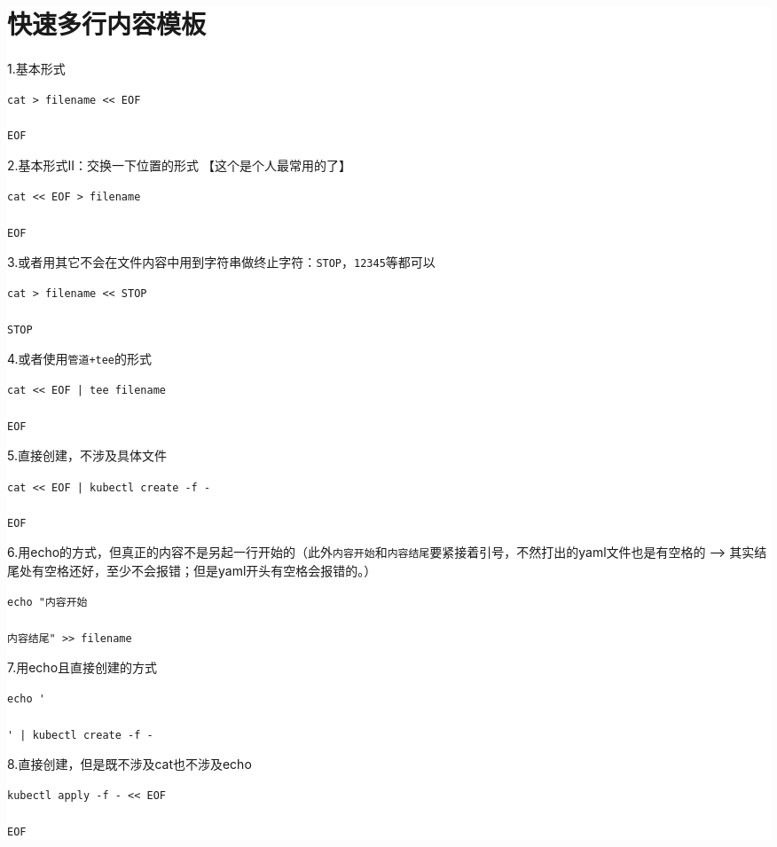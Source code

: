 
# 快速多行内容模板

1.基本形式
```
cat > filename << EOF

EOF
```

2.基本形式II：交换一下位置的形式 【这个是个人最常用的了】
```
cat << EOF > filename 

EOF
```

3.或者用其它不会在文件内容中用到字符串做终止字符：`STOP`，`12345`等都可以
```
cat > filename << STOP

STOP
```

4.或者使用`管道+tee`的形式
```
cat << EOF | tee filename

EOF
```

5.直接创建，不涉及具体文件
```
cat << EOF | kubectl create -f -

EOF
```

6.用echo的方式，但真正的内容不是另起一行开始的（此外`内容开始`和`内容结尾`要紧接着引号，不然打出的yaml文件也是有空格的 --> 其实结尾处有空格还好，至少不会报错；但是yaml开头有空格会报错的。）
```
echo "内容开始

内容结尾" >> filename
```

7.用echo且直接创建的方式
```
echo '

' | kubectl create -f -
```

8.直接创建，但是既不涉及cat也不涉及echo
```
kubectl apply -f - << EOF

EOF
```
